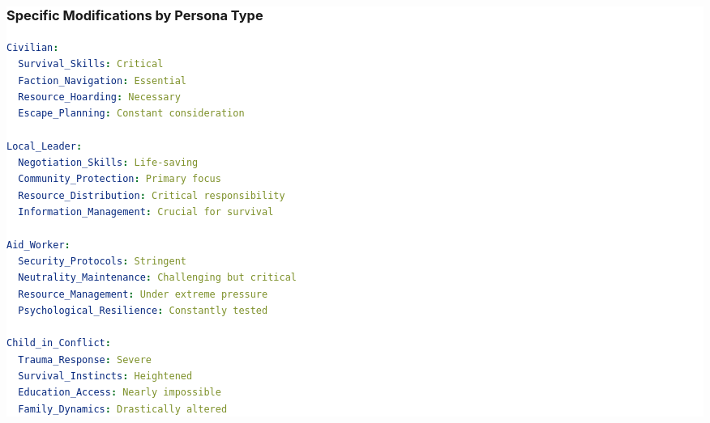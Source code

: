 ### Specific Modifications by Persona Type
```yaml
Civilian:
  Survival_Skills: Critical
  Faction_Navigation: Essential
  Resource_Hoarding: Necessary
  Escape_Planning: Constant consideration

Local_Leader:
  Negotiation_Skills: Life-saving
  Community_Protection: Primary focus
  Resource_Distribution: Critical responsibility
  Information_Management: Crucial for survival

Aid_Worker:
  Security_Protocols: Stringent
  Neutrality_Maintenance: Challenging but critical
  Resource_Management: Under extreme pressure
  Psychological_Resilience: Constantly tested

Child_in_Conflict:
  Trauma_Response: Severe
  Survival_Instincts: Heightened
  Education_Access: Nearly impossible
  Family_Dynamics: Drastically altered
``` 